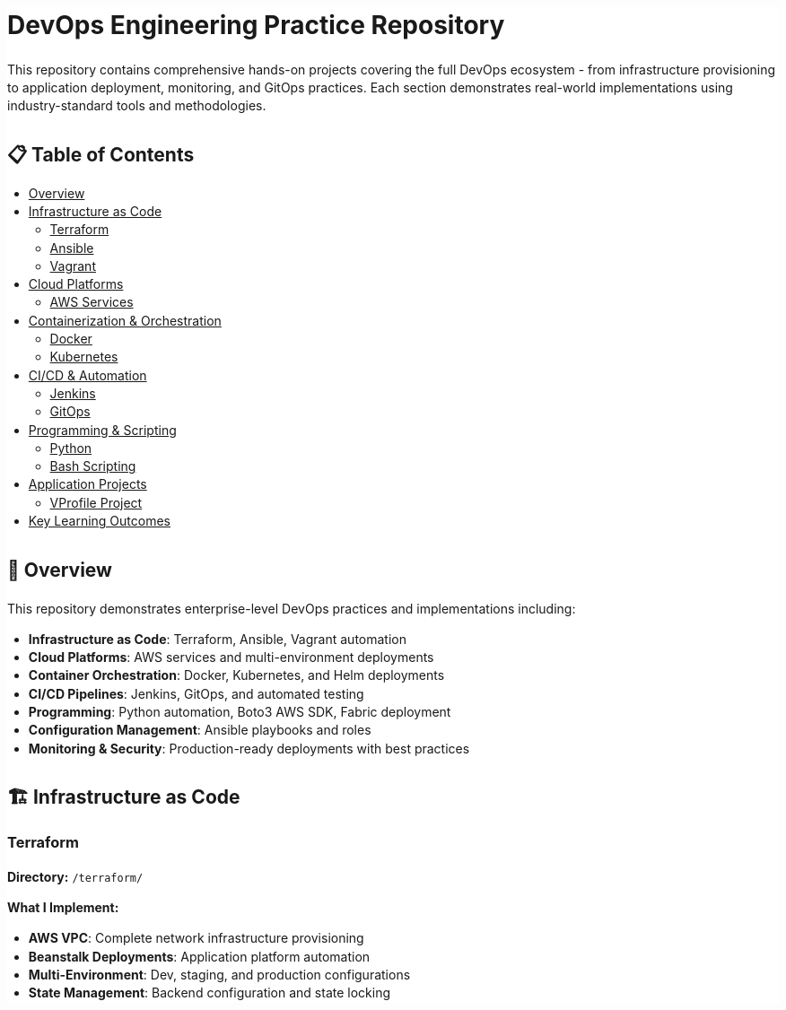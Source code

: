 # DevOps Engineering Practice Repository

This repository contains comprehensive hands-on projects covering the full DevOps ecosystem - from infrastructure provisioning to application deployment, monitoring, and GitOps practices. Each section demonstrates real-world implementations using industry-standard tools and methodologies.

## 📋 Table of Contents

- [Overview](#overview)
- [Infrastructure as Code](#infrastructure-as-code)
  - [Terraform](#terraform)
  - [Ansible](#ansible)
  - [Vagrant](#vagrant)
- [Cloud Platforms](#cloud-platforms)
  - [AWS Services](#aws-services)
- [Containerization & Orchestration](#containerization--orchestration)
  - [Docker](#docker)
  - [Kubernetes](#kubernetes)
- [CI/CD & Automation](#cicd--automation)
  - [Jenkins](#jenkins)
  - [GitOps](#gitops)
- [Programming & Scripting](#programming--scripting)
  - [Python](#python)
  - [Bash Scripting](#bash-scripting)
- [Application Projects](#application-projects)
  - [VProfile Project](#vprofile-project)
- [Key Learning Outcomes](#key-learning-outcomes)

## 🎯 Overview

This repository demonstrates enterprise-level DevOps practices and implementations including:

- **Infrastructure as Code**: Terraform, Ansible, Vagrant automation
- **Cloud Platforms**: AWS services and multi-environment deployments  
- **Container Orchestration**: Docker, Kubernetes, and Helm deployments
- **CI/CD Pipelines**: Jenkins, GitOps, and automated testing
- **Programming**: Python automation, Boto3 AWS SDK, Fabric deployment
- **Configuration Management**: Ansible playbooks and roles
- **Monitoring & Security**: Production-ready deployments with best practices

## 🏗️ Infrastructure as Code

### Terraform
**Directory:** `/terraform/`

**What I Implement:**
- **AWS VPC**: Complete network infrastructure provisioning
- **Beanstalk Deployments**: Application platform automation
- **Multi-Environment**: Dev, staging, and production configurations
- **State Management**: Backend configuration and state locking
